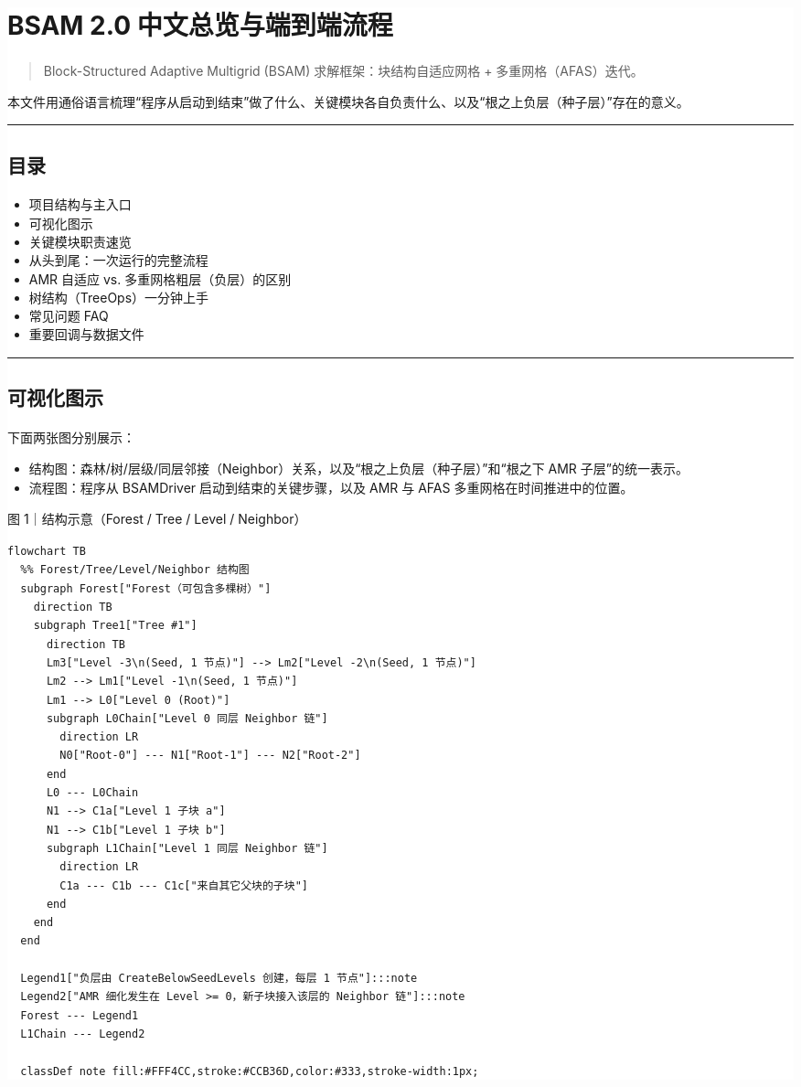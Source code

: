 # BSAM 2.0 中文总览与端到端流程

> Block-Structured Adaptive Multigrid (BSAM) 求解框架：块结构自适应网格 + 多重网格（AFAS）迭代。

本文件用通俗语言梳理“程序从启动到结束”做了什么、关键模块各自负责什么、以及“根之上负层（种子层）”存在的意义。

---

## 目录
- 项目结构与主入口
- 可视化图示
- 关键模块职责速览
- 从头到尾：一次运行的完整流程
- AMR 自适应 vs. 多重网格粗层（负层）的区别
- 树结构（TreeOps）一分钟上手
- 常见问题 FAQ
- 重要回调与数据文件

---

## 可视化图示

下面两张图分别展示：

- 结构图：森林/树/层级/同层邻接（Neighbor）关系，以及“根之上负层（种子层）”和“根之下 AMR 子层”的统一表示。
- 流程图：程序从 BSAMDriver 启动到结束的关键步骤，以及 AMR 与 AFAS 多重网格在时间推进中的位置。

图 1｜结构示意（Forest / Tree / Level / Neighbor）

```mermaid
flowchart TB
  %% Forest/Tree/Level/Neighbor 结构图
  subgraph Forest["Forest（可包含多棵树）"]
    direction TB
    subgraph Tree1["Tree #1"]
      direction TB
      Lm3["Level -3\n(Seed, 1 节点)"] --> Lm2["Level -2\n(Seed, 1 节点)"]
      Lm2 --> Lm1["Level -1\n(Seed, 1 节点)"]
      Lm1 --> L0["Level 0 (Root)"]
      subgraph L0Chain["Level 0 同层 Neighbor 链"]
        direction LR
        N0["Root-0"] --- N1["Root-1"] --- N2["Root-2"]
      end
      L0 --- L0Chain
      N1 --> C1a["Level 1 子块 a"]
      N1 --> C1b["Level 1 子块 b"]
      subgraph L1Chain["Level 1 同层 Neighbor 链"]
        direction LR
        C1a --- C1b --- C1c["来自其它父块的子块"]
      end
    end
  end

  Legend1["负层由 CreateBelowSeedLevels 创建，每层 1 节点"]:::note
  Legend2["AMR 细化发生在 Level >= 0，新子块接入该层的 Neighbor 链"]:::note
  Forest --- Legend1
  L1Chain --- Legend2

  classDef note fill:#FFF4CC,stroke:#CCB36D,color:#333,stroke-width:1px;
```
